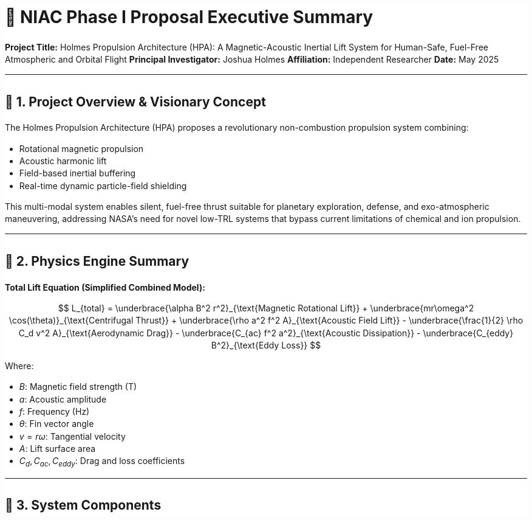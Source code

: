 

# 🚀 NIAC Phase I Proposal Executive Summary

**Project Title:** Holmes Propulsion Architecture (HPA): A Magnetic-Acoustic Inertial Lift System for Human-Safe, Fuel-Free Atmospheric and Orbital Flight
**Principal Investigator:** Joshua Holmes
**Affiliation:** Independent Researcher
**Date:** May 2025

---

## 🔭 1. Project Overview & Visionary Concept

The Holmes Propulsion Architecture (HPA) proposes a revolutionary non-combustion propulsion system combining:

* Rotational magnetic propulsion
* Acoustic harmonic lift
* Field-based inertial buffering
* Real-time dynamic particle-field shielding

This multi-modal system enables silent, fuel-free thrust suitable for planetary exploration, defense, and exo-atmospheric maneuvering, addressing NASA’s need for novel low-TRL systems that bypass current limitations of chemical and ion propulsion.

---

## 🧪 2. Physics Engine Summary

**Total Lift Equation (Simplified Combined Model):**

$$
L_{total} = \underbrace{\alpha B^2 r^2}_{\text{Magnetic Rotational Lift}} + \underbrace{mr\omega^2 \cos(\theta)}_{\text{Centrifugal Thrust}} + \underbrace{\rho a^2 f^2 A}_{\text{Acoustic Field Lift}} - \underbrace{\frac{1}{2} \rho C_d v^2 A}_{\text{Aerodynamic Drag}} - \underbrace{C_{ac} f^2 a^2}_{\text{Acoustic Dissipation}} - \underbrace{C_{eddy} B^2}_{\text{Eddy Loss}}
$$ 

Where:

* $B$: Magnetic field strength (T)
* $a$: Acoustic amplitude
* $f$: Frequency (Hz)
* $\theta$: Fin vector angle
* $v = r\omega$: Tangential velocity
* $A$: Lift surface area
* $C_d, C_{ac}, C_{eddy}$: Drag and loss coefficients

---

## 🧬 3. System Components
